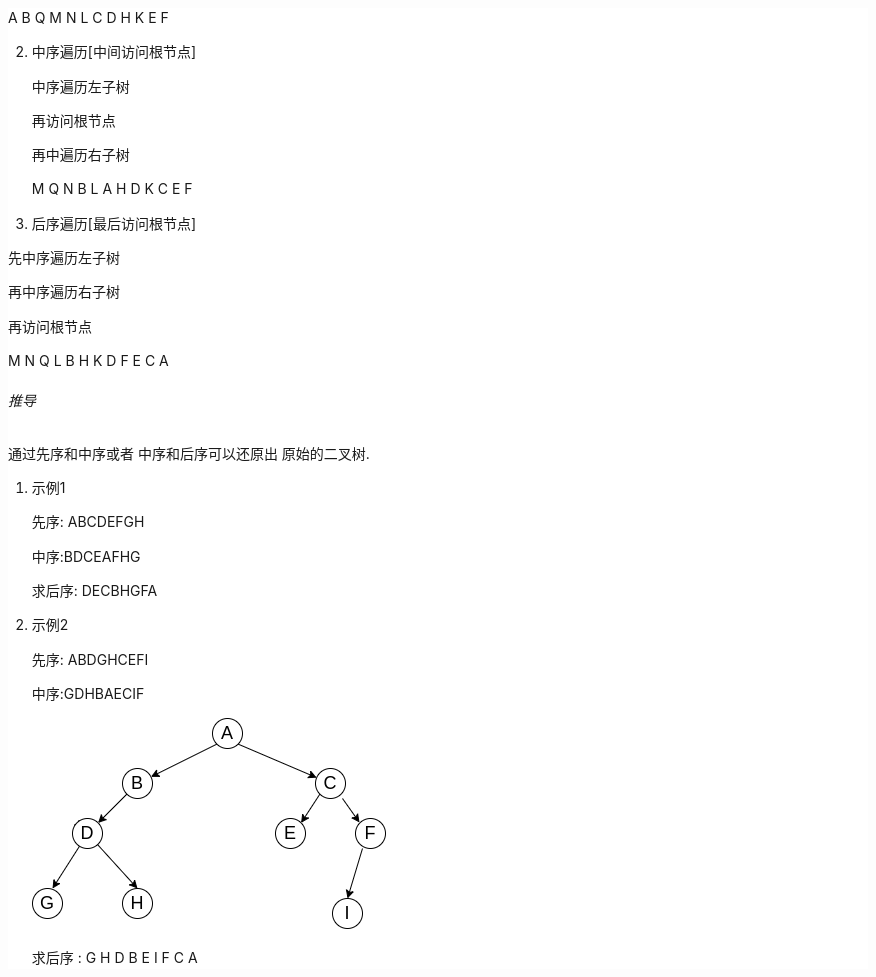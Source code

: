    A B Q M N L C D H K E F

   

2. 中序遍历[中间访问根节点]

   中序遍历左子树

   再访问根节点

   再中遍历右子树

   M Q N B L A H D K C  E F

   

3.  后序遍历[最后访问根节点]

   先中序遍历左子树

   再中序遍历右子树

   再访问根节点

   M N Q L B  H K D F E C A

###### 推导

通过先序和中序或者 中序和后序可以还原出 原始的二叉树.



1. 示例1

   先序: ABCDEFGH

   中序:BDCEAFHG

   求后序: DECBHGFA

2. 示例2

   先序: ABDGHCEFI

   中序:GDHBAECIF

   ![](Data-Tree/2021-04-23_17-38-57_order_traversal.png)

   

   求后序 :  G H D B E I F C A

   
